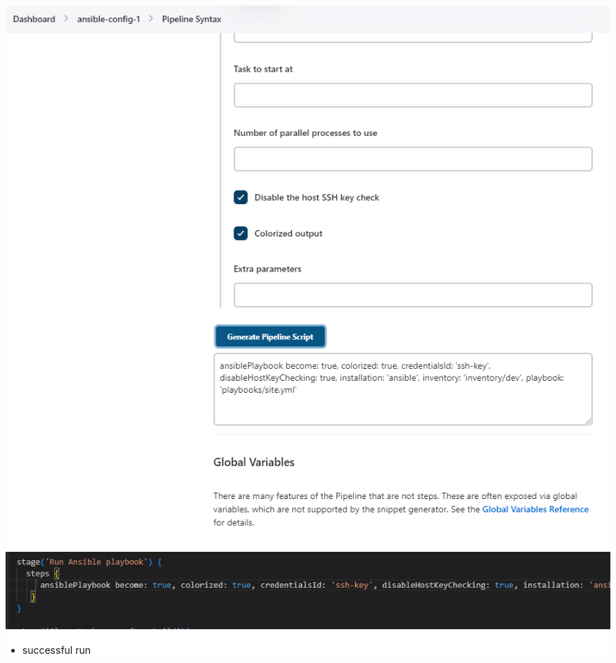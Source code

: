 ![syntax2](./images/13-conf-pipeline-syntaxB.PNG)  
![syntax](./images/14-pipeline-syntax.PNG)

-  successful run
